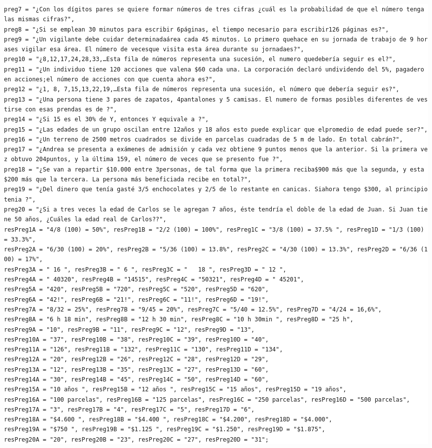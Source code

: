     preg7 = "¿Con los dígitos pares se quiere formar números de tres cifras ¿cuál es la probabilidad de que el número tenga las mismas cifras?",
    preg8 = "¿Si se emplean 30 minutos para escribir 6páginas, el tiempo necesario para escribir126 páginas es?",
    preg9 = "¿Un vigilante debe cuidar determinadaárea cada 45 minutos. Lo primero quehace en su jornada de trabajo de 9 horases vigilar esa área. El número de vecesque visita esta área durante su jornadaes?",
    preg10 = "¿8,12,17,24,28,33,…Esta fila de números representa una sucesión, el numero quedebería seguir es el?",
    preg11 = "¿Un individuo tiene 120 acciones que valena $60 cada una. La corporación declaró undividendo del 5%, pagadero en acciones;el número de acciones con que cuenta ahora es?",
    preg12 = "¿1, 8, 7,15,13,22,19,…Esta fila de números representa una sucesión, el número que debería seguir es?",
    preg13 = "¿Una persona tiene 3 pares de zapatos, 4pantalones y 5 camisas. El numero de formas posibles diferentes de vestirse con esas prendas es de ?",
    preg14 = "¿Si 15 es el 30% de Y, entonces Y equivale a ?",
    preg15 = "¿Las edades de un grupo oscilan entre 12años y 18 años esto puede explicar que elpromedio de edad puede ser?",
    preg16 = "¿Un terreno de 2500 metros cuadrados se divide en parcelas cuadradas de 5 m de lado. En total cabrán?",
    preg17 = "¿Andrea se presenta a exámenes de admisión y cada vez obtiene 9 puntos menos que la anterior. Si la primera vez obtuvo 204puntos, y la última 159, el número de veces que se presento fue ?",
    preg18 = "¿Se van a repartir $10.000 entre 3personas, de tal forma que la primera reciba$900 más que la segunda, y esta $200 más que la tercera. La persona más beneficiada recibe en total?",
    preg19 = "¿Del dinero que tenía gasté 3/5 enchocolates y 2/5 de lo restante en canicas. Siahora tengo $300, al principio tenia ?",
    preg20 = "¿Si a tres veces la edad de Carlos se le agregan 7 años, éste tendría el doble de la edad de Juan. Si Juan tiene 50 años, ¿Cuáles la edad real de Carlos??",
    resPreg1A = "4/8 (100) = 50%", resPreg1B = "2/2 (100) = 100%", resPreg1C = "3/8 (100) = 37.5% ", resPreg1D = "1/3 (100) = 33.3%",
    resPreg2A = "6/30 (100) = 20%", resPreg2B = "5/36 (100) = 13.8%", resPreg2C = "4/30 (100) = 13.3%", resPreg2D = "6/36 (100) = 17%",
    resPreg3A = " 16 ", resPreg3B = " 6 ", resPreg3C = "   18 ", resPreg3D = " 12 ",
    resPreg4A = " 40320", resPreg4B = "14515", resPreg4C = "50321", resPreg4D = " 45201",
    resPreg5A = "420", resPreg5B = "720", resPreg5C = "520", resPreg5D = "620",
    resPreg6A = "42!", resPreg6B = "21!", resPreg6C = "11!", resPreg6D = "19!",
    resPreg7A = "8/32 = 25%", resPreg7B = "9/45 = 20%", resPreg7C = "5/40 = 12.5%", resPreg7D = "4/24 = 16,6%",
    resPreg8A = "6 h 18 min", resPreg8B = "12 h 30 min", resPreg8C = "10 h 30min ", resPreg8D = "25 h",
    resPreg9A = "10", resPreg9B = "11", resPreg9C = "12", resPreg9D = "13",
    resPreg10A = "37", resPreg10B = "38", resPreg10C = "39", resPreg10D = "40",
    resPreg11A = "126", resPreg11B = "132", resPreg11C = "130", resPreg11D = "134",
    resPreg12A = "20", resPreg12B = "26", resPreg12C = "28", resPreg12D = "29",
    resPreg13A = "12", resPreg13B = "35", resPreg13C = "27", resPreg13D = "60",
    resPreg14A = "30", resPreg14B = "45", resPreg14C = "50", resPreg14D = "60",
    resPreg15A = "10 años ", resPreg15B = "12 años ", resPreg15C = "15 años", resPreg15D = "19 años",
    resPreg16A = "100 parcelas", resPreg16B = "125 parcelas", resPreg16C = "250 parcelas", resPreg16D = "500 parcelas",
    resPreg17A = "3", resPreg17B = "4", resPreg17C = "5", resPreg17D = "6",
    resPreg18A = "$4.600 ", resPreg18B = "$4.400 ", resPreg18C = "$4.200", resPreg18D = "$4.000",
    resPreg19A = "$750 ", resPreg19B = "$1.125 ", resPreg19C = "$1.250", resPreg19D = "$1.875",
    resPreg20A = "20", resPreg20B = "23", resPreg20C = "27", resPreg20D = "31";
       